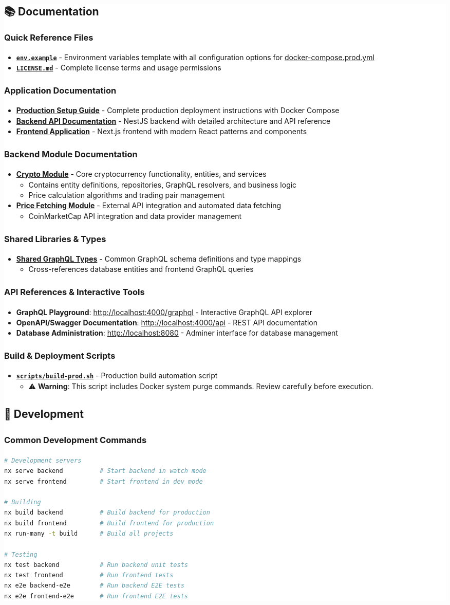 ## 📚 Documentation

### Quick Reference Files
- **[`env.example`](env.example)** - Environment variables template with all configuration options for [docker-compose.prod.yml](docker-compose.prod.yml)
- **[`LICENSE.md`](LICENSE.md)** - Complete license terms and usage permissions

### Application Documentation
- **[Production Setup Guide](PRODUCTION_SETUP.md)** - Complete production deployment instructions with Docker Compose
- **[Backend API Documentation](apps/backend/README.md)** - NestJS backend with detailed architecture and API reference
- **[Frontend Application](apps/frontend/README.md)** - Next.js frontend with modern React patterns and components

### Backend Module Documentation
- **[Crypto Module](apps/backend/src/app/crypto/README.md)** - Core cryptocurrency functionality, entities, and services
  - Contains entity definitions, repositories, GraphQL resolvers, and business logic
  - Price calculation algorithms and trading pair management
- **[Price Fetching Module](apps/backend/src/app/price-fetching/README.md)** - External API integration and automated data fetching
  - CoinMarketCap API integration and data provider management

### Shared Libraries & Types
- **[Shared GraphQL Types](libs/shared/graphql/README.md)** - Common GraphQL schema definitions and type mappings
  - Cross-references database entities and frontend GraphQL queries

### API References & Interactive Tools
- **GraphQL Playground**: [http://localhost:4000/graphql](http://localhost:4000/graphql) - Interactive GraphQL API explorer
- **OpenAPI/Swagger Documentation**: [http://localhost:4000/api](http://localhost:4000/api) - REST API documentation
- **Database Administration**: [http://localhost:8080](http://localhost:8080) - Adminer interface for database management

### Build & Deployment Scripts
- **[`scripts/build-prod.sh`](scripts/build-prod.sh)** - Production build automation script
  - ⚠️ **Warning**: This script includes Docker system purge commands. Review carefully before execution.

## 🔧 Development

### Common Development Commands

```bash
# Development servers
nx serve backend          # Start backend in watch mode
nx serve frontend         # Start frontend in dev mode

# Building
nx build backend          # Build backend for production
nx build frontend         # Build frontend for production
nx run-many -t build      # Build all projects

# Testing
nx test backend           # Run backend unit tests
nx test frontend          # Run frontend tests
nx e2e backend-e2e        # Run backend E2E tests
nx e2e frontend-e2e       # Run frontend E2E tests
```